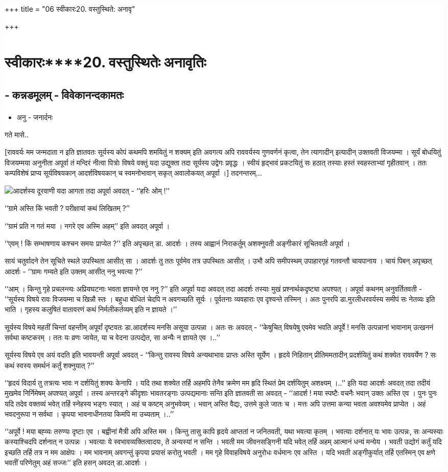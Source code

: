 +++
title = "06 स्वीकारः20. वस्तुस्थिते: अनावृ"

+++
# **स्वीकारः****20. वस्तुस्थितेः अनावृतिः**

## - कन्नडमूलम् - विवेकानन्दकामतः

- अनु - जनार्दनः

गते मासे..

\[राववर्यः मम जन्मदाता न इति ज्ञातवतः सूर्यस्य कोपं कथमपि शमयितुं न शक्यम् इति अवगत्य अपि राववर्यस्य गुणवर्णनं कृत्वा, तेन त्यागादीन् इत्यादीन् उक्तवती विजयम्मा । सूर्यं बोधयितुं विजयम्मया अनुनीता अपूर्वा तं मन्दिरं नीत्वा पित्रोः विषये वक्तुं यदा उद्युक्ता तदा सूर्यस्य उद्वेगः प्रवृद्धः । स्वीयं हृद्भावं प्रकटयितुं सः हठात् तस्याः हस्तं स्वहस्ताभ्यां गृहीतवान् । ततः कम्पविशेषं प्राप्य सूर्यविषयकान् आदर्शविषयकान् च स्वमनोभावान् सकृत् अवालोकयत् अपूर्वा ।\] तदनन्तरम्…

![](magazine_images/img-1657087978Dharavahini.jpg)आदर्शस्य दूरवाणी यदा आगता तदा अपूर्वा अवदत् - ‘‘हरिः ओम् !’’

‘‘ग्रामे अस्ति किं भवती ? परीक्षायां कथं लिखितम् ?’’

‘‘ग्रामं प्रति न गतं मया । नगरे एव अस्मि अहम्’’ इति अवदत् अपूर्वा ।

‘‘एवम् ! किं सम्भाषणाय कश्चन समयः प्राप्येत ?’’ इति अपृच्छत् डा. आदर्शः । तस्य आह्वानं निराकर्तुम् अशक्नुवती अङ्गीकारं सूचितवती अपूर्वा ।

सायं चतुर्वादने तेन सूचिते स्थले उपस्थिता आसीत् सा । आदर्शः तु ततः पूर्वमेव तत्र उपस्थितः आसीत् । उभौ अपि समीपस्थम् उपाहारगृहं गतवन्तौ चायपानाय । चायं पिबन् अपृच्छत् आदर्शः - ‘‘ग्रामः गम्यते इति उक्तम् आसीत् ननु भवत्या ?’’

‘‘आम् । किन्तु गृहे प्रचलन्त्यः अप्रियघटनाः भवता ज्ञायन्ते एव ननु ?’’ इति अपूर्वा यदा अवदत् तदा आदर्शः तस्याः मुखं प्रश्नार्थकदृष्ट्या अपश्यत् । अपूर्वा कथनम् अनुवर्तितवती - ‘‘सूर्यस्य विषये रावः विजयम्मा च खिन्नौ स्तः । बहुधा बोधितं चेदपि न अवगच्छति सूर्यः । पूर्वतनाः व्यवहाराः एव दृश्यन्ते तस्मिन् । अतः पुनरपि डा.मुरलीधरवर्यस्य समीपं सः नेतव्यः इति भाति । गृहस्य कलुषितं वातावरणं कथं निर्मलीकर्तव्यम् इति न ज्ञायते ।’’

सूर्यस्य विषये महतीं चिन्तां वहन्तीम् अपूर्वां दृष्टवतः डा.आदर्शस्य मनसि असूया उत्पन्ना । अतः सः अवदत् - ‘‘केषुचित् विषयेषु एवमेव भवति अपूर्वे ! मनसि उत्पन्नानां भावानाम् उत्खननं सर्वथा कष्टकरम् । ततः यः व्रणः जायेत, या च वेदना उत्पद्येत, सा अन्यैः न ज्ञायते एव ।..’’

सूर्यस्य विषये एव अयं वदति इति भावयन्ती अपूर्वा अवदत् - ‘‘किन्तु रावस्य विषये अन्यथाभावः प्राप्तः अस्ति सूर्येण । हृदये निहितान् प्रीतिममतादीन् प्रदर्शयितुं कथं शक्येत राववर्येण ? सः कथं स्वस्य समर्थनं कर्तुं शक्नुयात् ?’’

‘‘हृदयं विदार्य तु तत्रत्यः भावः न दर्शयितुं शक्यः केनापि । यदि तथा शक्येत तर्हि अहमपि तेनैव क्रमेण मम हृदि स्थितं प्रेम दर्शयितुम् अशक्ष्यम् ।..’’ इति यदा आदर्शः अवदत् तदा तदीयं मुखमेव निर्निमेषम् अपश्यत् अपूर्वा । तस्य अन्तरङ्गे कीदृशाः भावतरङ्गाः उत्पद्यमानाः सन्ति इति ज्ञातवती सा अवदत् - ‘‘आदर्श ! मया स्पष्टैः वचनैः भवान् उक्तः अस्ति एव । पुनः पुनः यदि तदेव वक्तव्यं भवेत् तर्हि स्नेहस्य भङ्गः स्यात् । अहं च कष्टम् अनुभवेयम् । भवान् अस्ति वैद्यः, उत्तमे कुले जातः च । मत्तः अपि उत्तमा कन्या भवता अवश्यमेव प्राप्येत । अहं भवदनुरूपा न सर्वथा । कृपया भावनाधीनतया किमपि मा उच्यताम् ।..’’

‘‘अपूर्वे ! मया बह्व्यः तरुण्यः दृष्टाः एव । बह्वीनां मैत्री अपि अस्ति मम । किन्तु तासु कापि हृदये आप्ततां न जनितवती, यथा भवत्या कृतम् । भवत्याः दर्शनात् यः भावः उत्पन्नः, सः अन्यस्याः कस्याश्चिदपि दर्शनात् न उत्पन्नः । भवत्याः ये स्वभावव्यक्तित्वादयः, ते अन्यस्यां न सन्ति । भवती मम जीवनसङ्गिनी यदि भवेत् तर्हि अहम् आत्मानं धन्यं मन्येय । भवती उद्योगं कर्तुं यदि इच्छति तर्हि तत्र न मम आक्षेपः । मम भावनाम् अवगन्तुं कृपया प्रयासं करोतु भवती । मम गृहे विवाहविषये अनुरोधः वर्धमानः एव अस्ति । यदि भवती अङ्गीकुर्यात् तर्हि एतस्मिन् एव क्षणे भवतीं परिणेतुम् अहं सज्जः’’ इति हसन् अवदत् डा.आदर्शः ।
